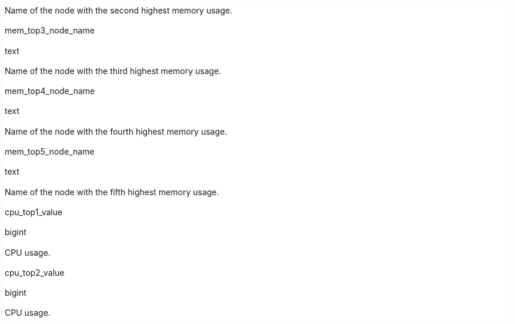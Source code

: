 <td class="cellrowborder" valign="top" width="59.4059405940594%" headers="mcps1.2.4.1.3 "><p id="p915014613553"><a name="p915014613553"></a><a name="p915014613553"></a>Name of the node with the second highest memory usage.</p>
</td>
</tr>
<tr id="row1532378115518"><td class="cellrowborder" valign="top" width="21.782178217821784%" headers="mcps1.2.4.1.1 "><p id="p1332318845518"><a name="p1332318845518"></a><a name="p1332318845518"></a>mem_top3_node_name</p>
</td>
<td class="cellrowborder" valign="top" width="18.81188118811881%" headers="mcps1.2.4.1.2 "><p id="p183233825520"><a name="p183233825520"></a><a name="p183233825520"></a>text</p>
</td>
<td class="cellrowborder" valign="top" width="59.4059405940594%" headers="mcps1.2.4.1.3 "><p id="p1032478105519"><a name="p1032478105519"></a><a name="p1032478105519"></a>Name of the node with the third highest memory usage.</p>
</td>
</tr>
<tr id="row621941095518"><td class="cellrowborder" valign="top" width="21.782178217821784%" headers="mcps1.2.4.1.1 "><p id="p221916106554"><a name="p221916106554"></a><a name="p221916106554"></a>mem_top4_node_name</p>
</td>
<td class="cellrowborder" valign="top" width="18.81188118811881%" headers="mcps1.2.4.1.2 "><p id="p20219101095515"><a name="p20219101095515"></a><a name="p20219101095515"></a>text</p>
</td>
<td class="cellrowborder" valign="top" width="59.4059405940594%" headers="mcps1.2.4.1.3 "><p id="p172206104551"><a name="p172206104551"></a><a name="p172206104551"></a>Name of the node with the fourth highest memory usage.</p>
</td>
</tr>
<tr id="row512418122556"><td class="cellrowborder" valign="top" width="21.782178217821784%" headers="mcps1.2.4.1.1 "><p id="p10124171255514"><a name="p10124171255514"></a><a name="p10124171255514"></a>mem_top5_node_name</p>
</td>
<td class="cellrowborder" valign="top" width="18.81188118811881%" headers="mcps1.2.4.1.2 "><p id="p7125812185510"><a name="p7125812185510"></a><a name="p7125812185510"></a>text</p>
</td>
<td class="cellrowborder" valign="top" width="59.4059405940594%" headers="mcps1.2.4.1.3 "><p id="p1712541212552"><a name="p1712541212552"></a><a name="p1712541212552"></a>Name of the node with the fifth highest memory usage.</p>
</td>
</tr>
<tr id="row9633617125611"><td class="cellrowborder" valign="top" width="21.782178217821784%" headers="mcps1.2.4.1.1 "><p id="p4634111755618"><a name="p4634111755618"></a><a name="p4634111755618"></a>cpu_top1_value</p>
</td>
<td class="cellrowborder" valign="top" width="18.81188118811881%" headers="mcps1.2.4.1.2 "><p id="p76340176568"><a name="p76340176568"></a><a name="p76340176568"></a>bigint</p>
</td>
<td class="cellrowborder" valign="top" width="59.4059405940594%" headers="mcps1.2.4.1.3 "><p id="p963481735614"><a name="p963481735614"></a><a name="p963481735614"></a>CPU usage.</p>
</td>
</tr>
<tr id="row12833112011567"><td class="cellrowborder" valign="top" width="21.782178217821784%" headers="mcps1.2.4.1.1 "><p id="p1683342011564"><a name="p1683342011564"></a><a name="p1683342011564"></a>cpu_top2_value</p>
</td>
<td class="cellrowborder" valign="top" width="18.81188118811881%" headers="mcps1.2.4.1.2 "><p id="p1883432065613"><a name="p1883432065613"></a><a name="p1883432065613"></a>bigint</p>
</td>
<td class="cellrowborder" valign="top" width="59.4059405940594%" headers="mcps1.2.4.1.3 "><p id="p6834142019561"><a name="p6834142019561"></a><a name="p6834142019561"></a>CPU usage.</p>
</td>
</tr>
